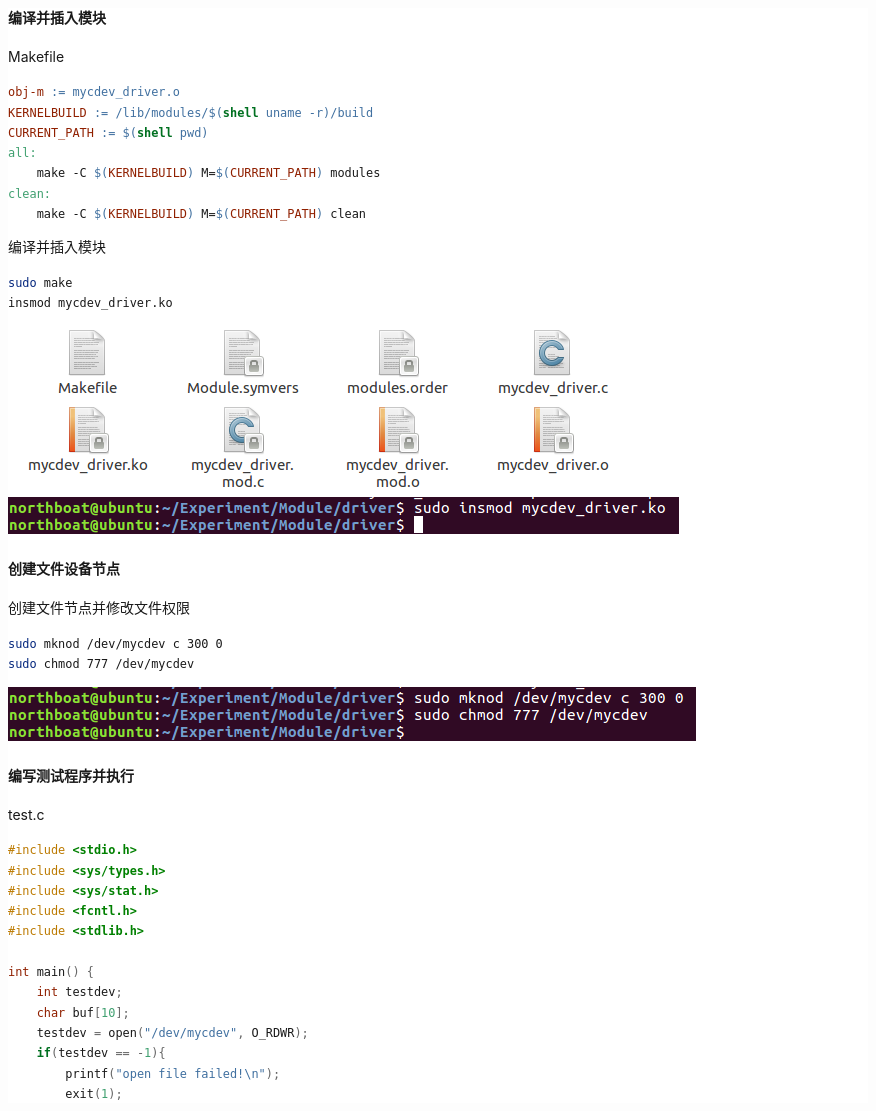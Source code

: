 #### 编译并插入模块

Makefile

```makefile
obj-m := mycdev_driver.o
KERNELBUILD := /lib/modules/$(shell uname -r)/build
CURRENT_PATH := $(shell pwd)
all:
	make -C $(KERNELBUILD) M=$(CURRENT_PATH) modules
clean:
	make -C $(KERNELBUILD) M=$(CURRENT_PATH) clean 
```

编译并插入模块

```bash
sudo make
insmod mycdev_driver.ko
```

<img src="./assets/image-20230411143932094.png">

<img src="./assets/image-20230411144045157.png">

#### 创建文件设备节点

创建文件节点并修改文件权限

```bash
sudo mknod /dev/mycdev c 300 0
sudo chmod 777 /dev/mycdev 
```

<img src="./assets/image-20230411144135616.png">

#### 编写测试程序并执行

test.c

```c
#include <stdio.h> 
#include <sys/types.h> 
#include <sys/stat.h> 
#include <fcntl.h> 
#include <stdlib.h> 
 
int main() { 
 	int testdev; 
	char buf[10]; 
 	testdev = open("/dev/mycdev", O_RDWR); 
	if(testdev == -1){ 
		printf("open file failed!\n"); 
		exit(1); 
```